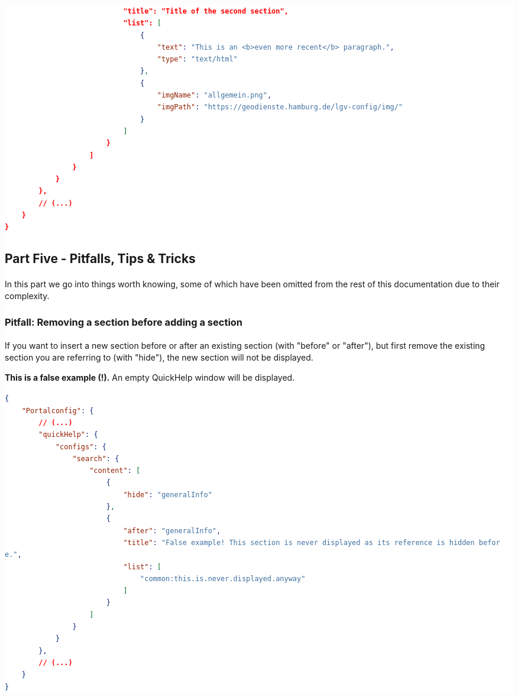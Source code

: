 ```json
                            "title": "Title of the second section",
                            "list": [
                                {
                                    "text": "This is an <b>even more recent</b> paragraph.",
                                    "type": "text/html"
                                },
                                {
                                    "imgName": "allgemein.png",
                                    "imgPath": "https://geodienste.hamburg.de/lgv-config/img/"
                                }
                            ]
                        }
                    ]
                }
            }
        },
        // (...)
    }
}
```


## Part Five - Pitfalls, Tips & Tricks

In this part we go into things worth knowing, some of which have been omitted from the rest of this documentation due to their complexity.


### Pitfall: Removing a section before adding a section

If you want to insert a new section before or after an existing section (with "before" or "after"), but first remove the existing section you are referring to (with "hide"), the new section will not be displayed.

**This is a false example (!).** An empty QuickHelp window will be displayed.
```json
{
    "Portalconfig": {
        // (...)
        "quickHelp": {
            "configs": {
                "search": {
                    "content": [
                        {
                            "hide": "generalInfo"
                        },
                        {
                            "after": "generalInfo",
                            "title": "False example! This section is never displayed as its reference is hidden before.",
                            "list": [
                                "common:this.is.never.displayed.anyway"
                            ]
                        }
                    ]
                }
            }
        },
        // (...)
    }
}
```
